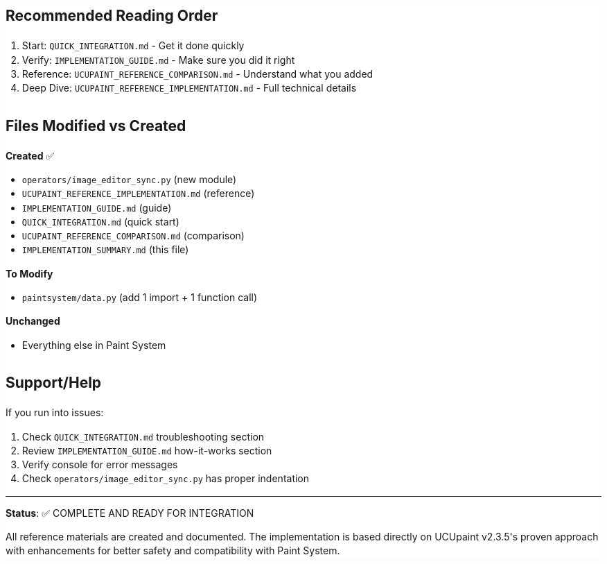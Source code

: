 ## Recommended Reading Order

1. Start: `QUICK_INTEGRATION.md` - Get it done quickly
2. Verify: `IMPLEMENTATION_GUIDE.md` - Make sure you did it right
3. Reference: `UCUPAINT_REFERENCE_COMPARISON.md` - Understand what you added
4. Deep Dive: `UCUPAINT_REFERENCE_IMPLEMENTATION.md` - Full technical details

## Files Modified vs Created

**Created** ✅
- `operators/image_editor_sync.py` (new module)
- `UCUPAINT_REFERENCE_IMPLEMENTATION.md` (reference)
- `IMPLEMENTATION_GUIDE.md` (guide)
- `QUICK_INTEGRATION.md` (quick start)
- `UCUPAINT_REFERENCE_COMPARISON.md` (comparison)
- `IMPLEMENTATION_SUMMARY.md` (this file)

**To Modify**
- `paintsystem/data.py` (add 1 import + 1 function call)

**Unchanged**
- Everything else in Paint System

## Support/Help

If you run into issues:
1. Check `QUICK_INTEGRATION.md` troubleshooting section
2. Review `IMPLEMENTATION_GUIDE.md` how-it-works section
3. Verify console for error messages
4. Check `operators/image_editor_sync.py` has proper indentation

---

**Status**: ✅ COMPLETE AND READY FOR INTEGRATION

All reference materials are created and documented. The implementation is based directly on UCUpaint v2.3.5's proven approach with enhancements for better safety and compatibility with Paint System.

